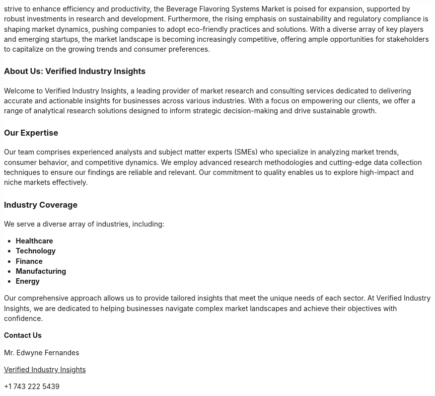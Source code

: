 strive to enhance efficiency and productivity, the Beverage Flavoring Systems Market is poised for expansion, supported by robust investments in research and development. Furthermore, the rising emphasis on sustainability and regulatory compliance is shaping market dynamics, pushing companies to adopt eco-friendly practices and solutions. With a diverse array of key players and emerging startups, the market landscape is becoming increasingly competitive, offering ample opportunities for stakeholders to capitalize on the growing trends and consumer preferences.</p><h3>About Us: Verified Industry Insights</h3><p>Welcome to Verified Industry Insights, a leading provider of market research and consulting services dedicated to delivering accurate and actionable insights for businesses across various industries. With a focus on empowering our clients, we offer a range of analytical research solutions designed to inform strategic decision-making and drive sustainable growth.</p><h3>Our Expertise</h3><p>Our team comprises experienced analysts and subject matter experts (SMEs) who specialize in analyzing market trends, consumer behavior, and competitive dynamics. We employ advanced research methodologies and cutting-edge data collection techniques to ensure our findings are reliable and relevant. Our commitment to quality enables us to explore high-impact and niche markets effectively.</p><h3>Industry Coverage</h3><p>We serve a diverse array of industries, including:</p><ul><li><strong>Healthcare</strong></li><li><strong>Technology</strong></li><li><strong>Finance</strong></li><li><strong>Manufacturing</strong></li><li><strong>Energy</strong></li></ul><p>Our comprehensive approach allows us to provide tailored insights that meet the unique needs of each sector. At Verified Industry Insights, we are dedicated to helping businesses navigate complex market landscapes and achieve their objectives with confidence.</p><p><strong>Contact Us</strong></p><p>Mr. Edwyne Fernandes</p><p><a href="https://www.verifiedindustryinsights.com/">Verified Industry Insights</a></p><p>+1 743 222 5439</p>
